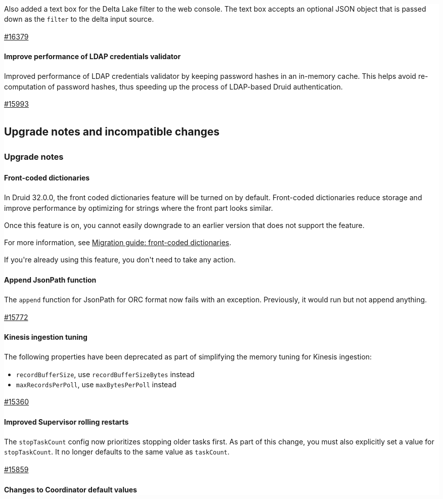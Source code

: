 Also added a text box for the Delta Lake filter to the web console.
The text box accepts an optional JSON object that is passed down as the `filter` to the delta input source.

[#16379](https://github.com/apache/druid/pull/16379)

#### Improve performance of LDAP credentials validator

Improved performance of LDAP credentials validator by keeping password hashes in an in-memory cache. This helps avoid re-computation of password hashes, thus speeding up the process of LDAP-based Druid authentication.

[#15993](https://github.com/apache/druid/pull/15993)

## Upgrade notes and incompatible changes

### Upgrade notes

#### Front-coded dictionaries

In Druid 32.0.0, the front coded dictionaries feature will be turned on by default. Front-coded dictionaries reduce storage and improve performance by optimizing for strings where the front part looks similar.

Once this feature is on, you cannot easily downgrade to an earlier version that does not support the feature. 

For more information, see [Migration guide: front-coded dictionaries](./migr-front-coded-dict.md).

If you're already using this feature, you don't need to take any action. 

#### Append JsonPath function

The `append` function for JsonPath for ORC format now fails with an exception. Previously, it would run but not append anything.

[#15772](https://github.com/apache/druid/pull/15772)

#### Kinesis ingestion tuning

The following properties have been deprecated as part of simplifying the memory tuning for Kinesis ingestion:

- `recordBufferSize`,  use `recordBufferSizeBytes` instead
- `maxRecordsPerPoll`, use `maxBytesPerPoll` instead

[#15360](https://github.com/apache/druid/pull/15360)

#### Improved Supervisor rolling restarts

The `stopTaskCount` config now prioritizes stopping older tasks first. As part of this change, you must also explicitly set a value for `stopTaskCount`. It no longer defaults to the same value as `taskCount`.

[#15859](https://github.com/apache/druid/pull/15859)

#### Changes to Coordinator default values
